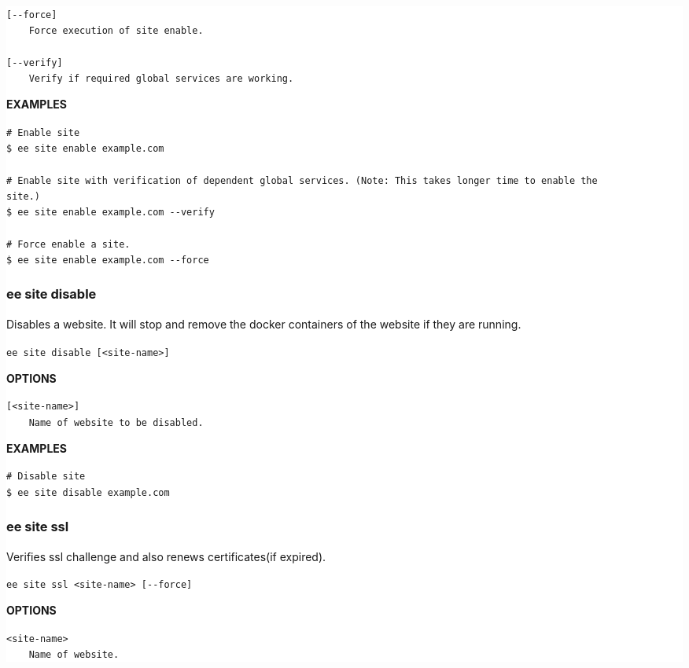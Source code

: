 	[--force]
		Force execution of site enable.

	[--verify]
		Verify if required global services are working.

**EXAMPLES**

    # Enable site
    $ ee site enable example.com

    # Enable site with verification of dependent global services. (Note: This takes longer time to enable the
    site.)
    $ ee site enable example.com --verify

    # Force enable a site.
    $ ee site enable example.com --force



### ee site disable

Disables a website. It will stop and remove the docker containers of the website if they are running.

~~~
ee site disable [<site-name>]
~~~

**OPTIONS**

	[<site-name>]
		Name of website to be disabled.

**EXAMPLES**

    # Disable site
    $ ee site disable example.com



### ee site ssl

Verifies ssl challenge and also renews certificates(if expired).

~~~
ee site ssl <site-name> [--force]
~~~

**OPTIONS**

	<site-name>
		Name of website.
